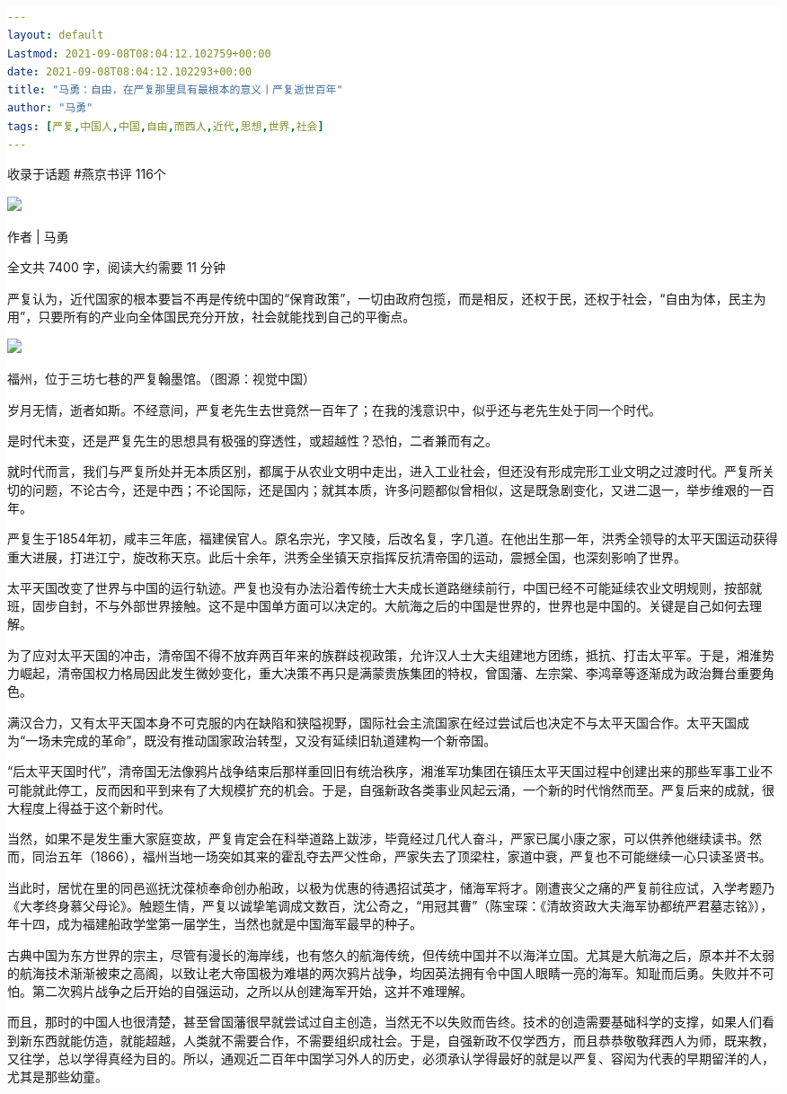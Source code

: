 ```yaml
---
layout: default
Lastmod: 2021-09-08T08:04:12.102759+00:00
date: 2021-09-08T08:04:12.102293+00:00
title: "马勇：自由，在严复那里具有最根本的意义丨严复逝世百年"
author: "马勇"
tags: [严复,中国人,中国,自由,而西人,近代,思想,世界,社会]
---
```


收录于话题 #燕京书评 116个

![](https://images.weserv.nl/?url=https%3A//mmbiz.qpic.cn/mmbiz_gif/8qOoOOsnpWePwW8ayiaicwl7QE09wNZNGb0fJLiaTU4jLzXv7icBzQiaauWK7NUzV4cicsahqENkBdqA7SJbQjwagVDQ/640%3Fwx_fmt%3Dgif)  

作者 | 马勇

全文共 7400 字，阅读大约需要 11 分钟

  

严复认为，近代国家的根本要旨不再是传统中国的“保育政策”，一切由政府包揽，而是相反，还权于民，还权于社会，“自由为体，民主为用”，只要所有的产业向全体国民充分开放，社会就能找到自己的平衡点。

![](https://images.weserv.nl/?url=https%3A//mmbiz.qpic.cn/mmbiz_jpg/8qOoOOsnpWeiauO7jsFicdUqMHUTpo0JJSicolwjehMv5vgxlRaicSnibkjHTNhRJuGv1z5Gaz3ib2WoibnOnnNnf5jLA/640%3Fwx_fmt%3Djpeg)

福州，位于三坊七巷的严复翰墨馆。（图源：视觉中国）

岁月无情，逝者如斯。不经意间，严复老先生去世竟然一百年了；在我的浅意识中，似乎还与老先生处于同一个时代。

是时代未变，还是严复先生的思想具有极强的穿透性，或超越性？恐怕，二者兼而有之。

就时代而言，我们与严复所处并无本质区别，都属于从农业文明中走出，进入工业社会，但还没有形成完形工业文明之过渡时代。严复所关切的问题，不论古今，还是中西；不论国际，还是国内；就其本质，许多问题都似曾相似，这是既急剧变化，又进二退一，举步维艰的一百年。

严复生于1854年初，咸丰三年底，福建侯官人。原名宗光，字又陵，后改名复，字几道。在他出生那一年，洪秀全领导的太平天国运动获得重大进展，打进江宁，旋改称天京。此后十余年，洪秀全坐镇天京指挥反抗清帝国的运动，震撼全国，也深刻影响了世界。

太平天国改变了世界与中国的运行轨迹。严复也没有办法沿着传统士大夫成长道路继续前行，中国已经不可能延续农业文明规则，按部就班，固步自封，不与外部世界接触。这不是中国单方面可以决定的。大航海之后的中国是世界的，世界也是中国的。关键是自己如何去理解。

为了应对太平天国的冲击，清帝国不得不放弃两百年来的族群歧视政策，允许汉人士大夫组建地方团练，抵抗、打击太平军。于是，湘淮势力崛起，清帝国权力格局因此发生微妙变化，重大决策不再只是满蒙贵族集团的特权，曾国藩、左宗棠、李鸿章等逐渐成为政治舞台重要角色。

满汉合力，又有太平天国本身不可克服的内在缺陷和狭隘视野，国际社会主流国家在经过尝试后也决定不与太平天国合作。太平天国成为“一场未完成的革命”，既没有推动国家政治转型，又没有延续旧轨道建构一个新帝国。

“后太平天国时代”，清帝国无法像鸦片战争结束后那样重回旧有统治秩序，湘淮军功集团在镇压太平天国过程中创建出来的那些军事工业不可能就此停工，反而因和平到来有了大规模扩充的机会。于是，自强新政各类事业风起云涌，一个新的时代悄然而至。严复后来的成就，很大程度上得益于这个新时代。

当然，如果不是发生重大家庭变故，严复肯定会在科举道路上跋涉，毕竟经过几代人奋斗，严家已属小康之家，可以供养他继续读书。然而，同治五年（1866），福州当地一场突如其来的霍乱夺去严父性命，严家失去了顶梁柱，家道中衰，严复也不可能继续一心只读圣贤书。

当此时，居忧在里的同邑巡抚沈葆桢奉命创办船政，以极为优惠的待遇招试英才，储海军将才。刚遭丧父之痛的严复前往应试，入学考题乃《大孝终身慕父母论》。触题生情，严复以诚挚笔调成文数百，沈公奇之，“用冠其曹”（陈宝琛：《清故资政大夫海军协都统严君墓志铭》），年十四，成为福建船政学堂第一届学生，当然也就是中国海军最早的种子。

古典中国为东方世界的宗主，尽管有漫长的海岸线，也有悠久的航海传统，但传统中国并不以海洋立国。尤其是大航海之后，原本并不太弱的航海技术渐渐被束之高阁，以致让老大帝国极为难堪的两次鸦片战争，均因英法拥有令中国人眼睛一亮的海军。知耻而后勇。失败并不可怕。第二次鸦片战争之后开始的自强运动，之所以从创建海军开始，这并不难理解。

而且，那时的中国人也很清楚，甚至曾国藩很早就尝试过自主创造，当然无不以失败而告终。技术的创造需要基础科学的支撑，如果人们看到新东西就能仿造，就能超越，人类就不需要合作，不需要组织成社会。于是，自强新政不仅学西方，而且恭恭敬敬拜西人为师，既来教，又往学，总以学得真经为目的。所以，通观近二百年中国学习外人的历史，必须承认学得最好的就是以严复、容闳为代表的早期留洋的人，尤其是那些幼童。
